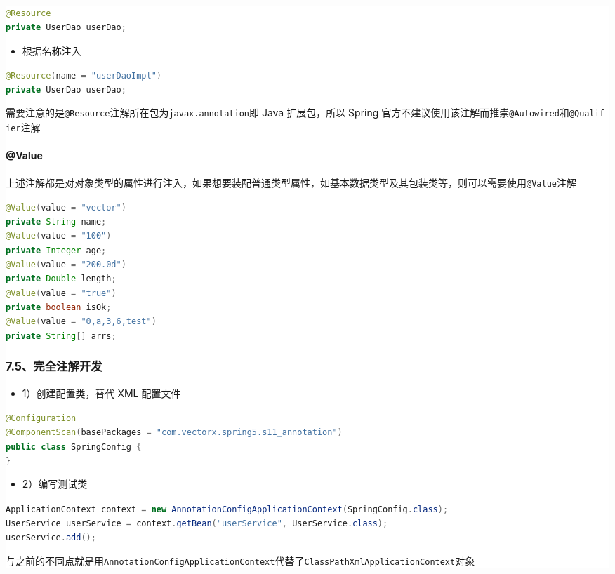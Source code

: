 ```java
@Resource
private UserDao userDao;
```

- 根据名称注入

```java
@Resource(name = "userDaoImpl")
private UserDao userDao;
```

需要注意的是`@Resource`注解所在包为`javax.annotation`即 Java 扩展包，所以 Spring 官方不建议使用该注解而推崇`@Autowired`和`@Qualifier`注解

#### @Value

上述注解都是对对象类型的属性进行注入，如果想要装配普通类型属性，如基本数据类型及其包装类等，则可以需要使用`@Value`注解

```java
@Value(value = "vector")
private String name;
@Value(value = "100")
private Integer age;
@Value(value = "200.0d")
private Double length;
@Value(value = "true")
private boolean isOk;
@Value(value = "0,a,3,6,test")
private String[] arrs;
```

### 7.5、完全注解开发

- 1）创建配置类，替代 XML 配置文件

```java
@Configuration
@ComponentScan(basePackages = "com.vectorx.spring5.s11_annotation")
public class SpringConfig {
}
```

- 2）编写测试类

```java
ApplicationContext context = new AnnotationConfigApplicationContext(SpringConfig.class);
UserService userService = context.getBean("userService", UserService.class);
userService.add();
```

与之前的不同点就是用`AnnotationConfigApplicationContext`代替了`ClassPathXmlApplicationContext`对象

